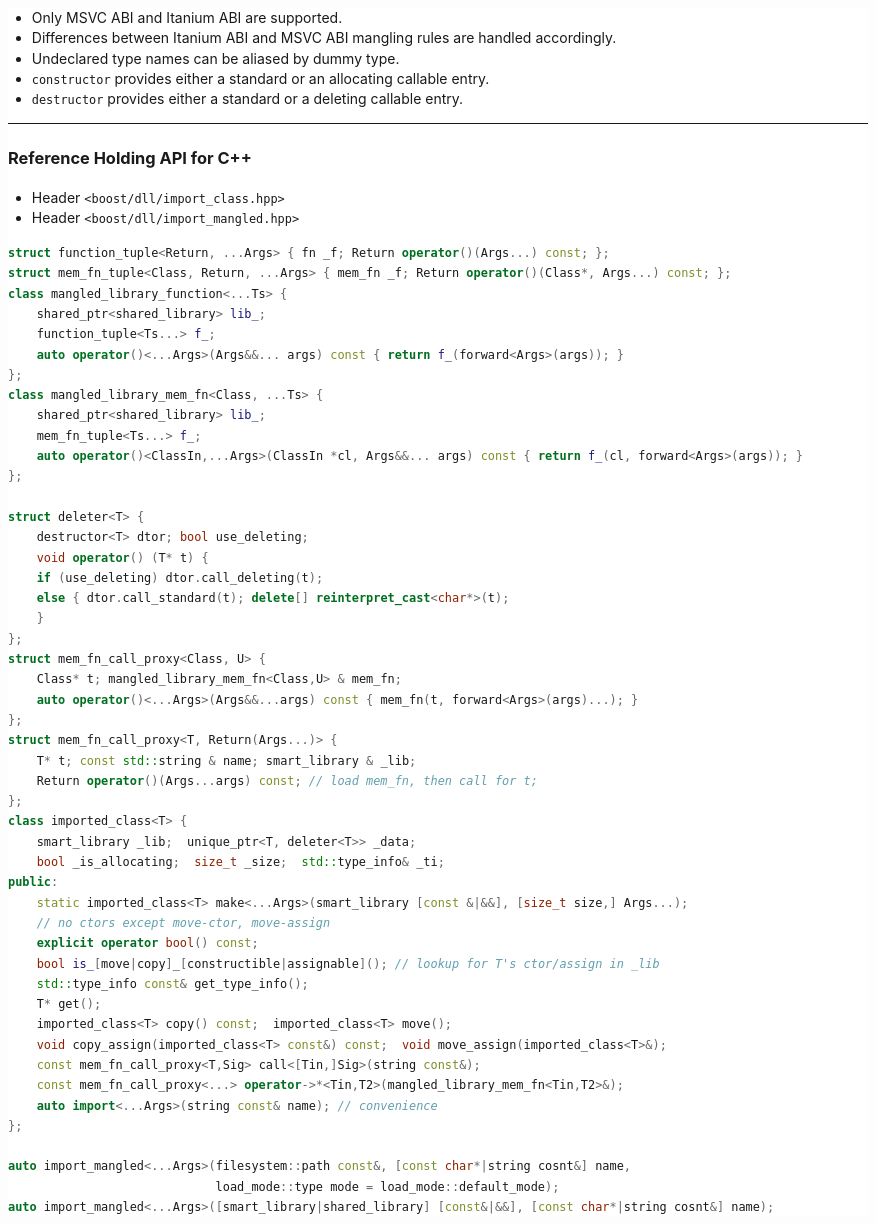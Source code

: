 * Only MSVC ABI and Itanium ABI are supported.
* Differences between Itanium ABI and MSVC ABI mangling rules are handled accordingly.
* Undeclared type names can be aliased by dummy type.
* `constructor` provides either a standard or an allocating callable entry.
* `destructor` provides either a standard or a deleting callable entry.

------
### Reference Holding API for C++

* Header `<boost/dll/import_class.hpp>`
* Header `<boost/dll/import_mangled.hpp>`

```c++
struct function_tuple<Return, ...Args> { fn _f; Return operator()(Args...) const; };
struct mem_fn_tuple<Class, Return, ...Args> { mem_fn _f; Return operator()(Class*, Args...) const; };
class mangled_library_function<...Ts> {
    shared_ptr<shared_library> lib_;
    function_tuple<Ts...> f_;
    auto operator()<...Args>(Args&&... args) const { return f_(forward<Args>(args)); }
};
class mangled_library_mem_fn<Class, ...Ts> {
    shared_ptr<shared_library> lib_;
    mem_fn_tuple<Ts...> f_;
    auto operator()<ClassIn,...Args>(ClassIn *cl, Args&&... args) const { return f_(cl, forward<Args>(args)); }
};

struct deleter<T> {
    destructor<T> dtor; bool use_deleting;
    void operator() (T* t) {
	if (use_deleting) dtor.call_deleting(t);
	else { dtor.call_standard(t); delete[] reinterpret_cast<char*>(t);
    }
};
struct mem_fn_call_proxy<Class, U> {
    Class* t; mangled_library_mem_fn<Class,U> & mem_fn;
    auto operator()<...Args>(Args&&...args) const { mem_fn(t, forward<Args>(args)...); }
};
struct mem_fn_call_proxy<T, Return(Args...)> {
    T* t; const std::string & name; smart_library & _lib;
    Return operator()(Args...args) const; // load mem_fn, then call for t;
};
class imported_class<T> {
    smart_library _lib;  unique_ptr<T, deleter<T>> _data;
    bool _is_allocating;  size_t _size;  std::type_info& _ti;
public:
    static imported_class<T> make<...Args>(smart_library [const &|&&], [size_t size,] Args...);
    // no ctors except move-ctor, move-assign
    explicit operator bool() const;
    bool is_[move|copy]_[constructible|assignable](); // lookup for T's ctor/assign in _lib
    std::type_info const& get_type_info();
    T* get();
    imported_class<T> copy() const;  imported_class<T> move();
    void copy_assign(imported_class<T> const&) const;  void move_assign(imported_class<T>&);
    const mem_fn_call_proxy<T,Sig> call<[Tin,]Sig>(string const&);
    const mem_fn_call_proxy<...> operator->*<Tin,T2>(mangled_library_mem_fn<Tin,T2>&);
    auto import<...Args>(string const& name); // convenience
};

auto import_mangled<...Args>(filesystem::path const&, [const char*|string cosnt&] name,
                             load_mode::type mode = load_mode::default_mode);
auto import_mangled<...Args>([smart_library|shared_library] [const&|&&], [const char*|string cosnt&] name);
```
